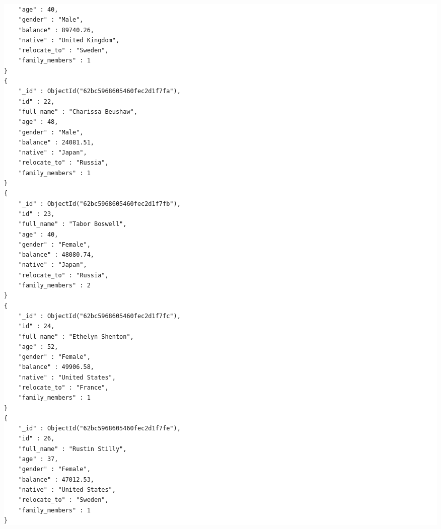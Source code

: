         "age" : 40,
        "gender" : "Male",
        "balance" : 89740.26,
        "native" : "United Kingdom",
        "relocate_to" : "Sweden",
        "family_members" : 1
    }
    {
        "_id" : ObjectId("62bc5968605460fec2d1f7fa"),
        "id" : 22,
        "full_name" : "Charissa Beushaw",
        "age" : 48,
        "gender" : "Male",
        "balance" : 24081.51,
        "native" : "Japan",
        "relocate_to" : "Russia",
        "family_members" : 1
    }
    {
        "_id" : ObjectId("62bc5968605460fec2d1f7fb"),
        "id" : 23,
        "full_name" : "Tabor Boswell",
        "age" : 40,
        "gender" : "Female",
        "balance" : 48080.74,
        "native" : "Japan",
        "relocate_to" : "Russia",
        "family_members" : 2
    }
    {
        "_id" : ObjectId("62bc5968605460fec2d1f7fc"),
        "id" : 24,
        "full_name" : "Ethelyn Shenton",
        "age" : 52,
        "gender" : "Female",
        "balance" : 49906.58,
        "native" : "United States",
        "relocate_to" : "France",
        "family_members" : 1
    }
    {
        "_id" : ObjectId("62bc5968605460fec2d1f7fe"),
        "id" : 26,
        "full_name" : "Rustin Stilly",
        "age" : 37,
        "gender" : "Female",
        "balance" : 47012.53,
        "native" : "United States",
        "relocate_to" : "Sweden",
        "family_members" : 1
    }
